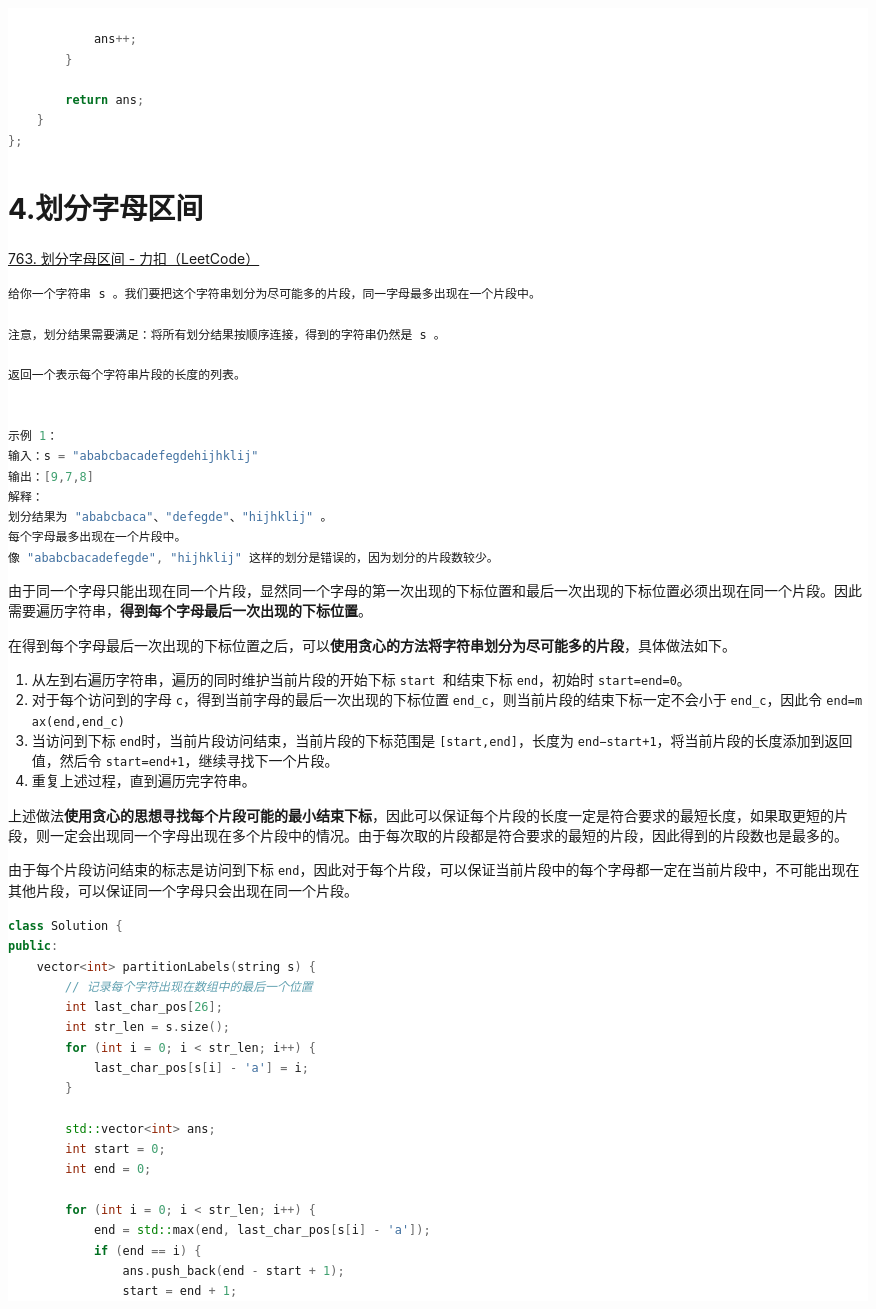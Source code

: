 ```cpp

            ans++;
        }

        return ans;
    }
};
```

# 4.划分字母区间

[763. 划分字母区间 - 力扣（LeetCode）](https://leetcode.cn/problems/partition-labels/description/?envType=study-plan-v2\&envId=top-100-liked "763. 划分字母区间 - 力扣（LeetCode）")

```cpp
给你一个字符串 s 。我们要把这个字符串划分为尽可能多的片段，同一字母最多出现在一个片段中。

注意，划分结果需要满足：将所有划分结果按顺序连接，得到的字符串仍然是 s 。

返回一个表示每个字符串片段的长度的列表。


示例 1：
输入：s = "ababcbacadefegdehijhklij"
输出：[9,7,8]
解释：
划分结果为 "ababcbaca"、"defegde"、"hijhklij" 。
每个字母最多出现在一个片段中。
像 "ababcbacadefegde", "hijhklij" 这样的划分是错误的，因为划分的片段数较少。 
```

由于同一个字母只能出现在同一个片段，显然同一个字母的第一次出现的下标位置和最后一次出现的下标位置必须出现在同一个片段。因此需要遍历字符串，**得到每个字母最后一次出现的下标位置**。

在得到每个字母最后一次出现的下标位置之后，可以**使用贪心的方法将字符串划分为尽可能多的片段**，具体做法如下。

1.  从左到右遍历字符串，遍历的同时维护当前片段的开始下标 `start `和结束下标 `end`，初始时 `start=end=0`。
2.  对于每个访问到的字母 `c`，得到当前字母的最后一次出现的下标位置 `end_c`，则当前片段的结束下标一定不会小于 `end_c`，因此令 `end=max⁡(end,end_c)`
3.  当访问到下标 `end`时，当前片段访问结束，当前片段的下标范围是 `[start,end]`，长度为 `end−start+1`，将当前片段的长度添加到返回值，然后令 `start=end+1`，继续寻找下一个片段。
4.  重复上述过程，直到遍历完字符串。

上述做法**使用贪心的思想寻找每个片段可能的最小结束下标**，因此可以保证每个片段的长度一定是符合要求的最短长度，如果取更短的片段，则一定会出现同一个字母出现在多个片段中的情况。由于每次取的片段都是符合要求的最短的片段，因此得到的片段数也是最多的。

由于每个片段访问结束的标志是访问到下标 `end`，因此对于每个片段，可以保证当前片段中的每个字母都一定在当前片段中，不可能出现在其他片段，可以保证同一个字母只会出现在同一个片段。

```cpp
class Solution {
public:
    vector<int> partitionLabels(string s) {
        // 记录每个字符出现在数组中的最后一个位置
        int last_char_pos[26];
        int str_len = s.size();
        for (int i = 0; i < str_len; i++) {
            last_char_pos[s[i] - 'a'] = i;
        }

        std::vector<int> ans;
        int start = 0;
        int end = 0;

        for (int i = 0; i < str_len; i++) {
            end = std::max(end, last_char_pos[s[i] - 'a']);
            if (end == i) {
                ans.push_back(end - start + 1);
                start = end + 1;
```